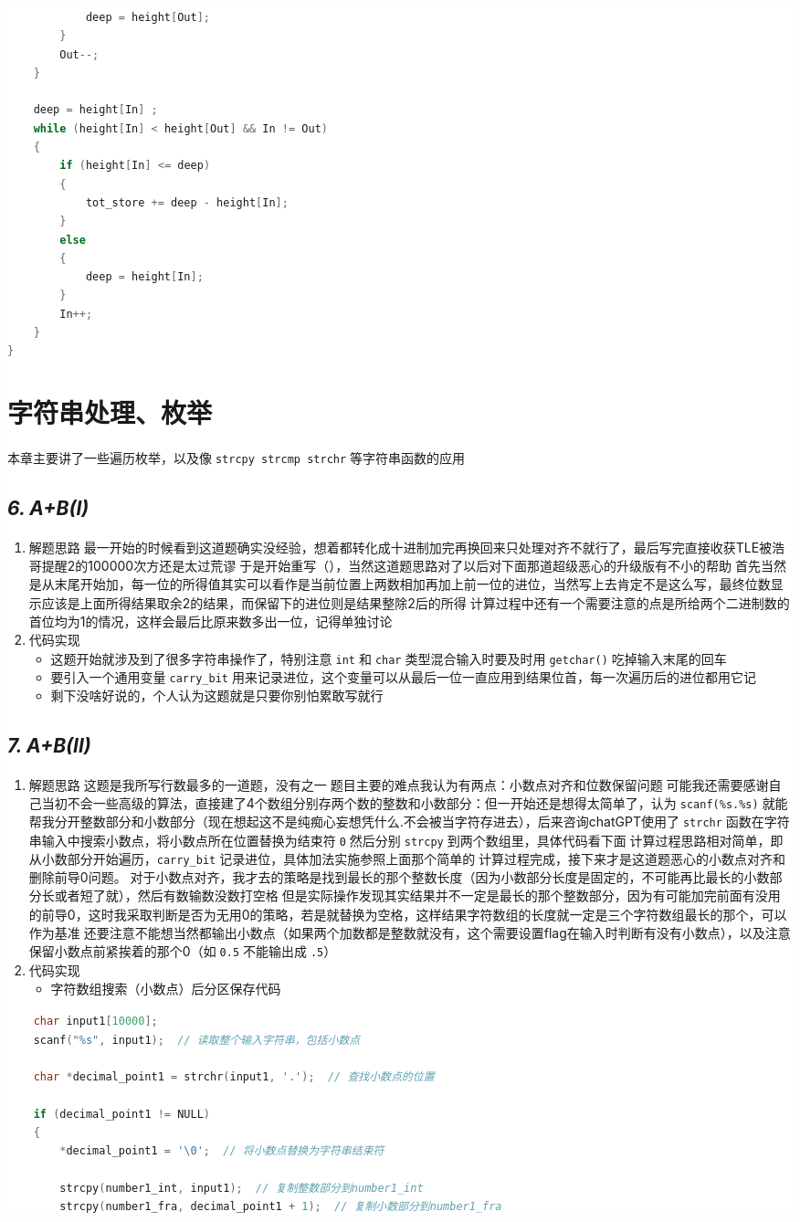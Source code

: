 ~~~C
            deep = height[Out];
        } 
        Out--;
    }

    deep = height[In] ;
    while (height[In] < height[Out] && In != Out)
    {
        if (height[In] <= deep)
        {
            tot_store += deep - height[In];
        }
        else
        {
            deep = height[In];
        } 
        In++;
    }
}
~~~
# 字符串处理、枚举
本章主要讲了一些遍历枚举，以及像 `strcpy strcmp strchr` 等字符串函数的应用
## *6. A+B(I)*
1. 解题思路
   最一开始的时候看到这道题确实没经验，想着都转化成十进制加完再换回来只处理对齐不就行了，最后写完直接收获TLE被浩哥提醒2的100000次方还是太过荒谬
   于是开始重写（），当然这道题思路对了以后对下面那道超级恶心的升级版有不小的帮助
   首先当然是从末尾开始加，每一位的所得值其实可以看作是当前位置上两数相加再加上前一位的进位，当然写上去肯定不是这么写，最终位数显示应该是上面所得结果取余2的结果，而保留下的进位则是结果整除2后的所得
   计算过程中还有一个需要注意的点是所给两个二进制数的首位均为1的情况，这样会最后比原来数多出一位，记得单独讨论
2. 代码实现
   - 这题开始就涉及到了很多字符串操作了，特别注意 `int` 和 `char` 类型混合输入时要及时用 `getchar()` 吃掉输入末尾的回车
   - 要引入一个通用变量 `carry_bit` 用来记录进位，这个变量可以从最后一位一直应用到结果位首，每一次遍历后的进位都用它记
   - 剩下没啥好说的，个人认为这题就是只要你别怕累敢写就行
## *7. A+B(II)*
1. 解题思路
   这题是我所写行数最多的一道题，没有之一
   题目主要的难点我认为有两点：小数点对齐和位数保留问题
   可能我还需要感谢自己当初不会一些高级的算法，直接建了4个数组分别存两个数的整数和小数部分：但一开始还是想得太简单了，认为 `scanf(%s.%s)` 就能帮我分开整数部分和小数部分（现在想起这不是纯痴心妄想凭什么.不会被当字符存进去），后来咨询chatGPT使用了 `strchr` 函数在字符串输入中搜索小数点，将小数点所在位置替换为结束符 `0` 然后分别 `strcpy` 到两个数组里，具体代码看下面
   计算过程思路相对简单，即从小数部分开始遍历，`carry_bit` 记录进位，具体加法实施参照上面那个简单的
   计算过程完成，接下来才是这道题恶心的小数点对齐和删除前导0问题。
   对于小数点对齐，我才去的策略是找到最长的那个整数长度（因为小数部分长度是固定的，不可能再比最长的小数部分长或者短了就），然后有数输数没数打空格
   但是实际操作发现其实结果并不一定是最长的那个整数部分，因为有可能加完前面有没用的前导0，这时我采取判断是否为无用0的策略，若是就替换为空格，这样结果字符数组的长度就一定是三个字符数组最长的那个，可以作为基准
   还要注意不能想当然都输出小数点（如果两个加数都是整数就没有，这个需要设置flag在输入时判断有没有小数点），以及注意保留小数点前紧挨着的那个0（如 `0.5` 不能输出成 `.5`）
2. 代码实现
   -  字符数组搜索（小数点）后分区保存代码
~~~C++
	char input1[10000];
    scanf("%s", input1);  // 读取整个输入字符串，包括小数点

    char *decimal_point1 = strchr(input1, '.');  // 查找小数点的位置

    if (decimal_point1 != NULL) 
    {
        *decimal_point1 = '\0';  // 将小数点替换为字符串结束符

        strcpy(number1_int, input1);  // 复制整数部分到number1_int
        strcpy(number1_fra, decimal_point1 + 1);  // 复制小数部分到number1_fra
~~~